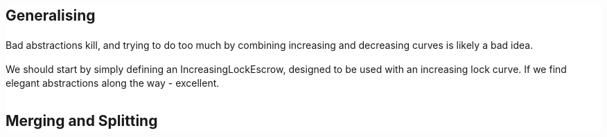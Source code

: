 ## Generalising

Bad abstractions kill, and trying to do too much by combining increasing and decreasing curves is likely a bad idea.

We should start by simply defining an IncreasingLockEscrow, designed to be used with an increasing lock curve. If we find elegant abstractions along the way - excellent.

## Merging and Splitting
